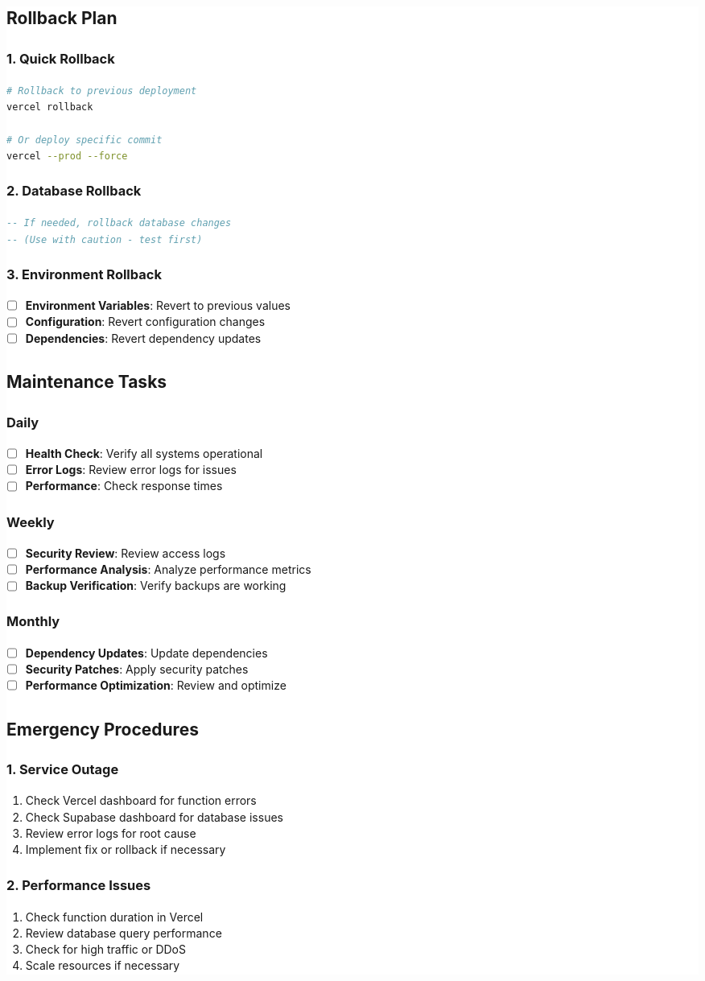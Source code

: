 ## Rollback Plan

### 1. Quick Rollback
```bash
# Rollback to previous deployment
vercel rollback

# Or deploy specific commit
vercel --prod --force
```

### 2. Database Rollback
```sql
-- If needed, rollback database changes
-- (Use with caution - test first)
```

### 3. Environment Rollback
- [ ] **Environment Variables**: Revert to previous values
- [ ] **Configuration**: Revert configuration changes
- [ ] **Dependencies**: Revert dependency updates

## Maintenance Tasks

### Daily
- [ ] **Health Check**: Verify all systems operational
- [ ] **Error Logs**: Review error logs for issues
- [ ] **Performance**: Check response times

### Weekly
- [ ] **Security Review**: Review access logs
- [ ] **Performance Analysis**: Analyze performance metrics
- [ ] **Backup Verification**: Verify backups are working

### Monthly
- [ ] **Dependency Updates**: Update dependencies
- [ ] **Security Patches**: Apply security patches
- [ ] **Performance Optimization**: Review and optimize

## Emergency Procedures

### 1. Service Outage
1. Check Vercel dashboard for function errors
2. Check Supabase dashboard for database issues
3. Review error logs for root cause
4. Implement fix or rollback if necessary

### 2. Performance Issues
1. Check function duration in Vercel
2. Review database query performance
3. Check for high traffic or DDoS
4. Scale resources if necessary

